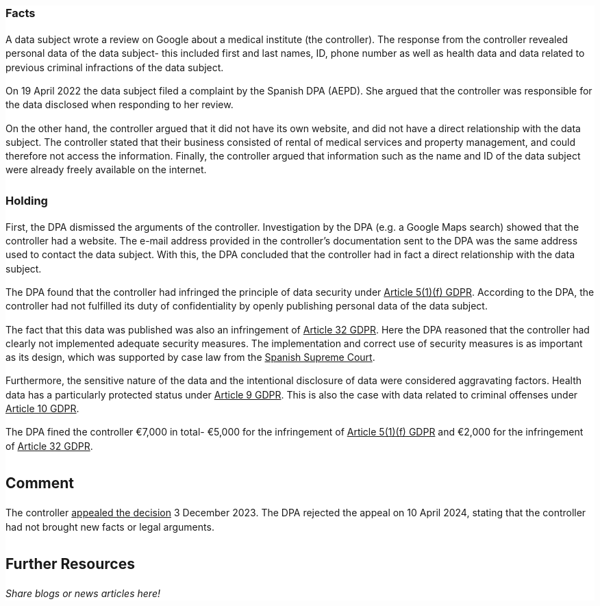 ### Facts

A data subject wrote a review on Google about a medical institute (the controller). The response from the controller revealed personal data of the data subject- this included first and last names, ID, phone number as well as health data and data related to previous criminal infractions of the data subject.

On 19 April 2022 the data subject filed a complaint by the Spanish DPA (AEPD). She argued that the controller was responsible for the data disclosed when responding to her review.

On the other hand, the controller argued that it did not have its own website, and did not have a direct relationship with the data subject. The controller stated that their business consisted of rental of medical services and property management, and could therefore not access the information. Finally, the controller argued that information such as the name and ID of the data subject were already freely available on the internet.

### Holding

First, the DPA dismissed the arguments of the controller. Investigation by the DPA (e.g. a Google Maps search) showed that the controller had a website. The e-mail address provided in the controller’s documentation sent to the DPA was the same address used to contact the data subject. With this, the DPA concluded that the controller had in fact a direct relationship with the data subject.

The DPA found that the controller had infringed the principle of data security under [Article 5(1)(f) GDPR](/index.php?title=Article_5_GDPR#1f "Article 5 GDPR"). According to the DPA, the controller had not fulfilled its duty of confidentiality by openly publishing personal data of the data subject.

The fact that this data was published was also an infringement of [Article 32 GDPR](/index.php?title=Article_32_GDPR "Article 32 GDPR"). Here the DPA reasoned that the controller had clearly not implemented adequate security measures. The implementation and correct use of security measures is as important as its design, which was supported by case law from the [Spanish Supreme Court](https://www.iberley.es/jurisprudencia/sentencia-administrativo-n-188-2022-ts-sala-contencioso-sec-3-rec-7359-2020-15-02-2022-48402835).

Furthermore, the sensitive nature of the data and the intentional disclosure of data were considered aggravating factors. Health data has a particularly protected status under [Article 9 GDPR](/index.php?title=Article_9_GDPR "Article 9 GDPR"). This is also the case with data related to criminal offenses under [Article 10 GDPR](/index.php?title=Article_10_GDPR "Article 10 GDPR").

The DPA fined the controller €7,000 in total- €5,000 for the infringement of [Article 5(1)(f) GDPR](/index.php?title=Article_5_GDPR#1f "Article 5 GDPR") and €2,000 for the infringement of [Article 32 GDPR](/index.php?title=Article_32_GDPR "Article 32 GDPR").

## Comment

The controller [appealed the decision](https://www.aepd.es/documento/reposicion-ps-00122-2023.pdf) 3 December 2023. The DPA rejected the appeal on 10 April 2024, stating that the controller had not brought new facts or legal arguments.

## Further Resources

_Share blogs or news articles here!_
